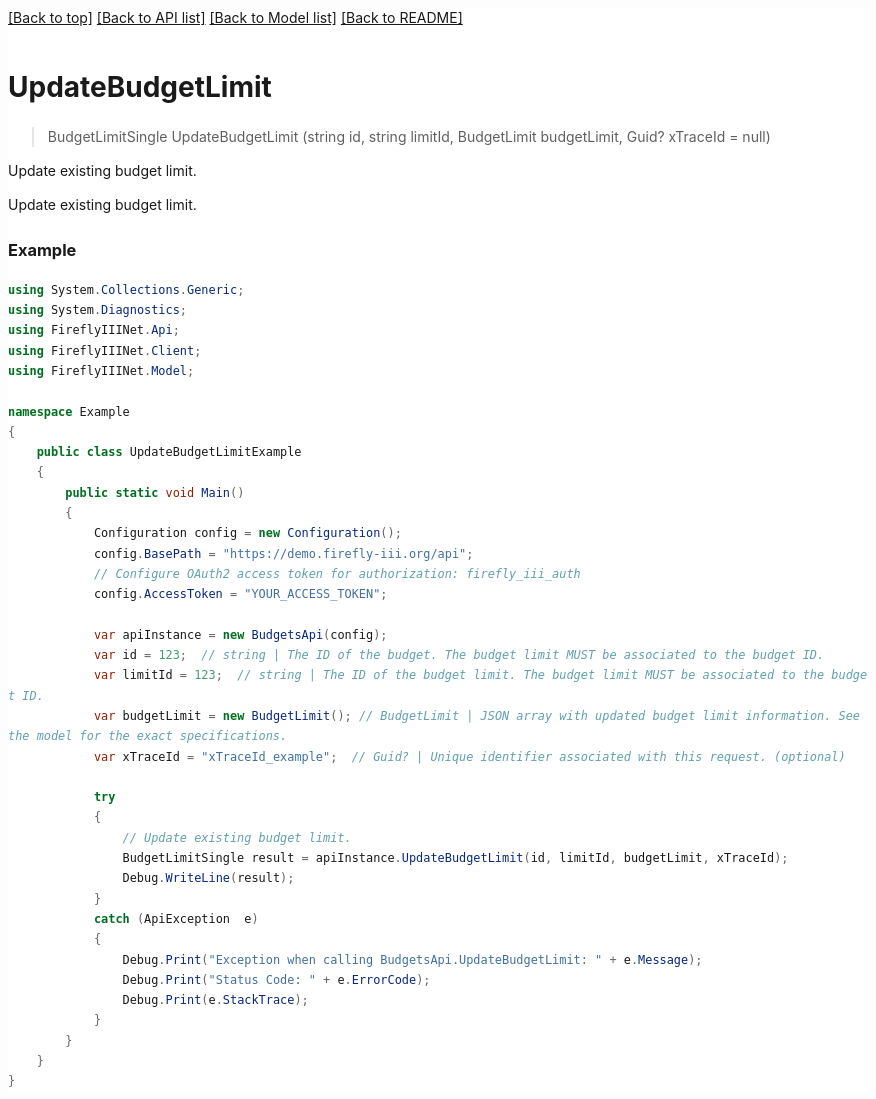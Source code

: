 [[Back to top]](#) [[Back to API list]](../README.md#documentation-for-api-endpoints) [[Back to Model list]](../README.md#documentation-for-models) [[Back to README]](../README.md)

<a id="updatebudgetlimit"></a>
# **UpdateBudgetLimit**
> BudgetLimitSingle UpdateBudgetLimit (string id, string limitId, BudgetLimit budgetLimit, Guid? xTraceId = null)

Update existing budget limit.

Update existing budget limit.

### Example
```csharp
using System.Collections.Generic;
using System.Diagnostics;
using FireflyIIINet.Api;
using FireflyIIINet.Client;
using FireflyIIINet.Model;

namespace Example
{
    public class UpdateBudgetLimitExample
    {
        public static void Main()
        {
            Configuration config = new Configuration();
            config.BasePath = "https://demo.firefly-iii.org/api";
            // Configure OAuth2 access token for authorization: firefly_iii_auth
            config.AccessToken = "YOUR_ACCESS_TOKEN";

            var apiInstance = new BudgetsApi(config);
            var id = 123;  // string | The ID of the budget. The budget limit MUST be associated to the budget ID.
            var limitId = 123;  // string | The ID of the budget limit. The budget limit MUST be associated to the budget ID.
            var budgetLimit = new BudgetLimit(); // BudgetLimit | JSON array with updated budget limit information. See the model for the exact specifications.
            var xTraceId = "xTraceId_example";  // Guid? | Unique identifier associated with this request. (optional) 

            try
            {
                // Update existing budget limit.
                BudgetLimitSingle result = apiInstance.UpdateBudgetLimit(id, limitId, budgetLimit, xTraceId);
                Debug.WriteLine(result);
            }
            catch (ApiException  e)
            {
                Debug.Print("Exception when calling BudgetsApi.UpdateBudgetLimit: " + e.Message);
                Debug.Print("Status Code: " + e.ErrorCode);
                Debug.Print(e.StackTrace);
            }
        }
    }
}
```
